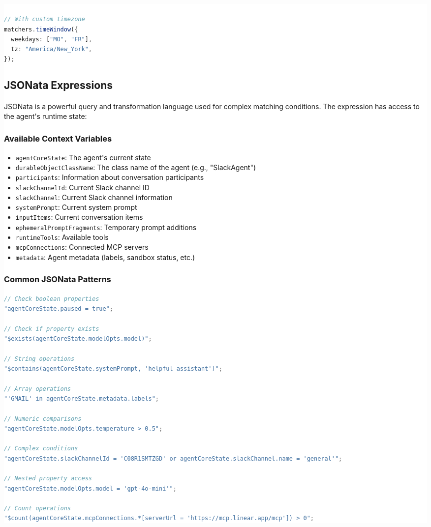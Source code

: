 ```typescript

// With custom timezone
matchers.timeWindow({
  weekdays: ["MO", "FR"],
  tz: "America/New_York",
});
```

## JSONata Expressions

JSONata is a powerful query and transformation language used for complex matching conditions. The expression has access to the agent's runtime state:

### Available Context Variables

- `agentCoreState`: The agent's current state
- `durableObjectClassName`: The class name of the agent (e.g., "SlackAgent")
- `participants`: Information about conversation participants
- `slackChannelId`: Current Slack channel ID
- `slackChannel`: Current Slack channel information
- `systemPrompt`: Current system prompt
- `inputItems`: Current conversation items
- `ephemeralPromptFragments`: Temporary prompt additions
- `runtimeTools`: Available tools
- `mcpConnections`: Connected MCP servers
- `metadata`: Agent metadata (labels, sandbox status, etc.)

### Common JSONata Patterns

```javascript
// Check boolean properties
"agentCoreState.paused = true";

// Check if property exists
"$exists(agentCoreState.modelOpts.model)";

// String operations
"$contains(agentCoreState.systemPrompt, 'helpful assistant')";

// Array operations
"'GMAIL' in agentCoreState.metadata.labels";

// Numeric comparisons
"agentCoreState.modelOpts.temperature > 0.5";

// Complex conditions
"agentCoreState.slackChannelId = 'C08R1SMTZGD' or agentCoreState.slackChannel.name = 'general'";

// Nested property access
"agentCoreState.modelOpts.model = 'gpt-4o-mini'";

// Count operations
"$count(agentCoreState.mcpConnections.*[serverUrl = 'https://mcp.linear.app/mcp']) > 0";
```
